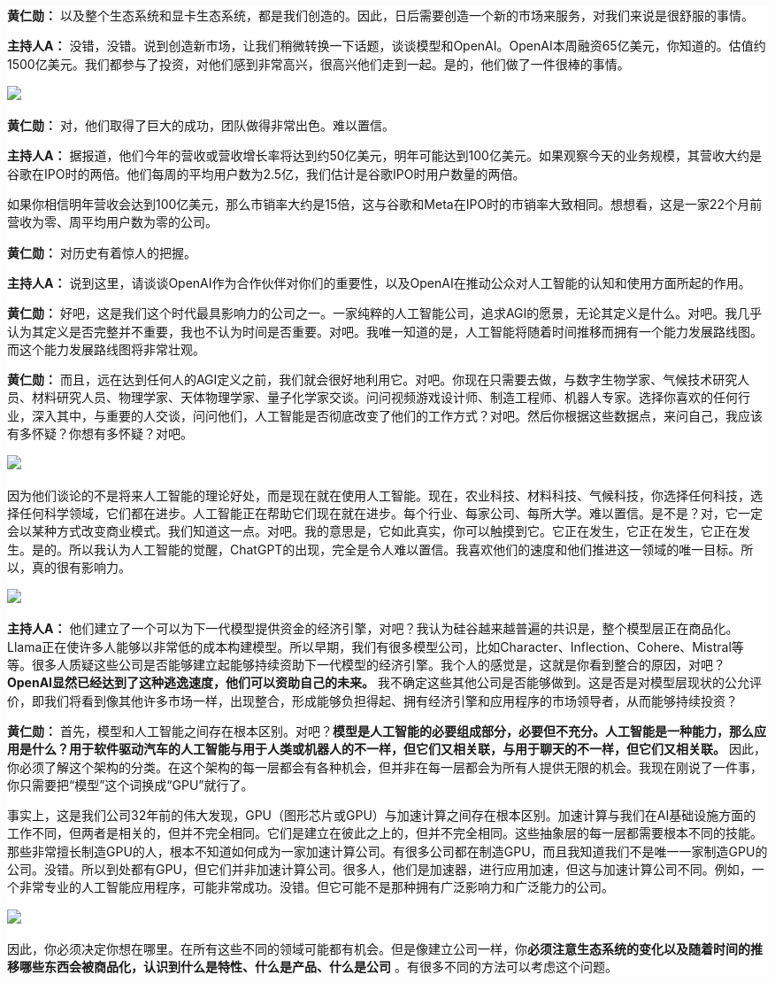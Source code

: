 **黄仁勋：** 以及整个生态系统和显卡生态系统，都是我们创造的。因此，日后需要创造一个新的市场来服务，对我们来说是很舒服的事情。

**主持人A：**
没错，没错。说到创造新市场，让我们稍微转换一下话题，谈谈模型和OpenAI。OpenAI本周融资65亿美元，你知道的。估值约1500亿美元。我们都参与了投资，对他们感到非常高兴，很高兴他们走到一起。是的，他们做了一件很棒的事情。

![](https://mmbiz.qpic.cn/sz_mmbiz_jpg/ClW8NejCpBOic1LMdgRXUQNz1FYM1icxbfGnBDI7rmXxThXiavGSg2tIWHn6FQ2cSZlAahSs8mqR0DZ5UrwbkNicqQ/640?wx_fmt=jpeg&from=appmsg)

**黄仁勋：** 对，他们取得了巨大的成功，团队做得非常出色。难以置信。

**主持人A：**
据报道，他们今年的营收或营收增长率将达到约50亿美元，明年可能达到100亿美元。如果观察今天的业务规模，其营收大约是谷歌在IPO时的两倍。他们每周的平均用户数为2.5亿，我们估计是谷歌IPO时用户数量的两倍。

如果你相信明年营收会达到100亿美元，那么市销率大约是15倍，这与谷歌和Meta在IPO时的市销率大致相同。想想看，这是一家22个月前营收为零、周平均用户数为零的公司。

**黄仁勋：** 对历史有着惊人的把握。

**主持人A：** 说到这里，请谈谈OpenAI作为合作伙伴对你们的重要性，以及OpenAI在推动公众对人工智能的认知和使用方面所起的作用。

**黄仁勋：**
好吧，这是我们这个时代最具影响力的公司之一。一家纯粹的人工智能公司，追求AGI的愿景，无论其定义是什么。对吧。我几乎认为其定义是否完整并不重要，我也不认为时间是否重要。对吧。我唯一知道的是，人工智能将随着时间推移而拥有一个能力发展路线图。而这个能力发展路线图将非常壮观。

**黄仁勋：**
而且，远在达到任何人的AGI定义之前，我们就会很好地利用它。对吧。你现在只需要去做，与数字生物学家、气候技术研究人员、材料研究人员、物理学家、天体物理学家、量子化学家交谈。问问视频游戏设计师、制造工程师、机器人专家。选择你喜欢的任何行业，深入其中，与重要的人交谈，问问他们，人工智能是否彻底改变了他们的工作方式？对吧。然后你根据这些数据点，来问自己，我应该有多怀疑？你想有多怀疑？对吧。

![](https://mmbiz.qpic.cn/sz_mmbiz_jpg/ClW8NejCpBOic1LMdgRXUQNz1FYM1icxbfrxCMt4ZDYBYHqLV5ibRH1bQnhtT88u7KNEtVDbW8YibjBN7HDlibPibxTg/640?wx_fmt=jpeg&from=appmsg)

因为他们谈论的不是将来人工智能的理论好处，而是现在就在使用人工智能。现在，农业科技、材料科技、气候科技，你选择任何科技，选择任何科学领域，它们都在进步。人工智能正在帮助它们现在就在进步。每个行业、每家公司、每所大学。难以置信。是不是？对，它一定会以某种方式改变商业模式。我们知道这一点。对吧。我的意思是，它如此真实，你可以触摸到它。它正在发生，它正在发生，它正在发生。是的。所以我认为人工智能的觉醒，ChatGPT的出现，完全是令人难以置信。我喜欢他们的速度和他们推进这一领域的唯一目标。所以，真的很有影响力。

![](https://mmbiz.qpic.cn/sz_mmbiz_jpg/ClW8NejCpBOic1LMdgRXUQNz1FYM1icxbfc43HrAmfAO9symxRubkYjUbiaHs4eBfUicXKIm09JPU0eAFlWtq1cf8g/640?wx_fmt=jpeg&from=appmsg)

**主持人A：**
他们建立了一个可以为下一代模型提供资金的经济引擎，对吧？我认为硅谷越来越普遍的共识是，整个模型层正在商品化。Llama正在使许多人能够以非常低的成本构建模型。所以早期，我们有很多模型公司，比如Character、Inflection、Cohere、Mistral等等。很多人质疑这些公司是否能够建立起能够持续资助下一代模型的经济引擎。我个人的感觉是，这就是你看到整合的原因，对吧？**OpenAI显然已经达到了这种逃逸速度，他们可以资助自己的未来。**
我不确定这些其他公司是否能够做到。这是否是对模型层现状的公允评价，即我们将看到像其他许多市场一样，出现整合，形成能够负担得起、拥有经济引擎和应用程序的市场领导者，从而能够持续投资？

**黄仁勋：**
首先，模型和人工智能之间存在根本区别。对吧？**模型是人工智能的必要组成部分，必要但不充分。人工智能是一种能力，那么应用是什么？用于软件驱动汽车的人工智能与用于人类或机器人的不一样，但它们又相关联，与用于聊天的不一样，但它们又相关联。**
因此，你必须了解这个架构的分类。在这个架构的每一层都会有各种机会，但并非在每一层都会为所有人提供无限的机会。我现在刚说了一件事，你只需要把“模型”这个词换成“GPU”就行了。

事实上，这是我们公司32年前的伟大发现，GPU（图形芯片或GPU）与加速计算之间存在根本区别。加速计算与我们在AI基础设施方面的工作不同，但两者是相关的，但并不完全相同。它们是建立在彼此之上的，但并不完全相同。这些抽象层的每一层都需要根本不同的技能。那些非常擅长制造GPU的人，根本不知道如何成为一家加速计算公司。有很多公司都在制造GPU，而且我知道我们不是唯一一家制造GPU的公司。没错。所以到处都有GPU，但它们并非加速计算公司。很多人，他们是加速器，进行应用加速，但这与加速计算公司不同。例如，一个非常专业的人工智能应用程序，可能非常成功。没错。但它可能不是那种拥有广泛影响力和广泛能力的公司。

![](https://mmbiz.qpic.cn/sz_mmbiz_jpg/ClW8NejCpBOic1LMdgRXUQNz1FYM1icxbfibaicMKJMa3lplKkD1FJsFUdkiaWnj2ZokkNUl8WFsWTU42gHznYibHDDA/640?wx_fmt=jpeg&from=appmsg)

因此，你必须决定你想在哪里。在所有这些不同的领域可能都有机会。但是像建立公司一样，你**必须注意生态系统的变化以及随着时间的推移哪些东西会被商品化，认识到什么是特性、什么是产品、什么是公司**
。有很多不同的方法可以考虑这个问题。
